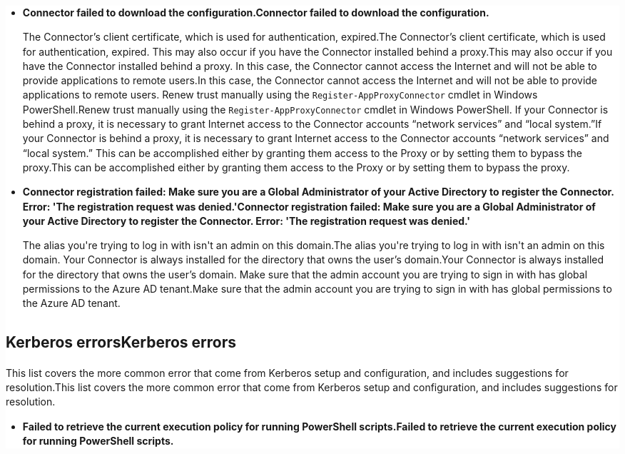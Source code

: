 - <span data-ttu-id="7a410-146">**Connector failed to download the configuration.**</span><span class="sxs-lookup"><span data-stu-id="7a410-146">**Connector failed to download the configuration.**</span></span> 

  <span data-ttu-id="7a410-147">The Connector’s client certificate, which is used for authentication, expired.</span><span class="sxs-lookup"><span data-stu-id="7a410-147">The Connector’s client certificate, which is used for authentication, expired.</span></span> <span data-ttu-id="7a410-148">This may also occur if you have the Connector installed behind a proxy.</span><span class="sxs-lookup"><span data-stu-id="7a410-148">This may also occur if you have the Connector installed behind a proxy.</span></span> <span data-ttu-id="7a410-149">In this case, the Connector cannot access the Internet and will not be able to provide applications to remote users.</span><span class="sxs-lookup"><span data-stu-id="7a410-149">In this case, the Connector cannot access the Internet and will not be able to provide applications to remote users.</span></span> <span data-ttu-id="7a410-150">Renew trust manually using the `Register-AppProxyConnector` cmdlet in Windows PowerShell.</span><span class="sxs-lookup"><span data-stu-id="7a410-150">Renew trust manually using the `Register-AppProxyConnector` cmdlet in Windows PowerShell.</span></span> <span data-ttu-id="7a410-151">If your Connector is behind a proxy, it is necessary to grant Internet access to the Connector accounts “network services” and “local system.”</span><span class="sxs-lookup"><span data-stu-id="7a410-151">If your Connector is behind a proxy, it is necessary to grant Internet access to the Connector accounts “network services” and “local system.”</span></span> <span data-ttu-id="7a410-152">This can be accomplished either by granting them access to the Proxy or by setting them to bypass the proxy.</span><span class="sxs-lookup"><span data-stu-id="7a410-152">This can be accomplished either by granting them access to the Proxy or by setting them to bypass the proxy.</span></span> 

- <span data-ttu-id="7a410-153">**Connector registration failed: Make sure you are a Global Administrator of your Active Directory to register the Connector. Error: 'The registration request was denied.'**</span><span class="sxs-lookup"><span data-stu-id="7a410-153">**Connector registration failed: Make sure you are a Global Administrator of your Active Directory to register the Connector. Error: 'The registration request was denied.'**</span></span> 

  <span data-ttu-id="7a410-154">The alias you're trying to log in with isn't an admin on this domain.</span><span class="sxs-lookup"><span data-stu-id="7a410-154">The alias you're trying to log in with isn't an admin on this domain.</span></span> <span data-ttu-id="7a410-155">Your Connector is always installed for the directory that owns the user’s domain.</span><span class="sxs-lookup"><span data-stu-id="7a410-155">Your Connector is always installed for the directory that owns the user’s domain.</span></span> <span data-ttu-id="7a410-156">Make sure that the admin account you are trying to sign in with has global permissions to the Azure AD tenant.</span><span class="sxs-lookup"><span data-stu-id="7a410-156">Make sure that the admin account you are trying to sign in with has global permissions to the Azure AD tenant.</span></span> 

## <a name="kerberos-errors"></a><span data-ttu-id="7a410-157">Kerberos errors</span><span class="sxs-lookup"><span data-stu-id="7a410-157">Kerberos errors</span></span>

<span data-ttu-id="7a410-158">This list covers the more common error that come from Kerberos setup and configuration, and includes suggestions for resolution.</span><span class="sxs-lookup"><span data-stu-id="7a410-158">This list covers the more common error that come from Kerberos setup and configuration, and includes suggestions for resolution.</span></span>

- <span data-ttu-id="7a410-159">**Failed to retrieve the current execution policy for running PowerShell scripts.**</span><span class="sxs-lookup"><span data-stu-id="7a410-159">**Failed to retrieve the current execution policy for running PowerShell scripts.**</span></span> 
